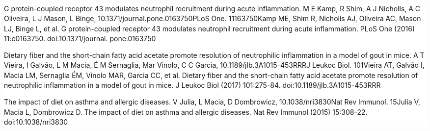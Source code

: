 G protein-coupled receptor 43 modulates neutrophil recruitment during acute inflammation. M E Kamp, R Shim, A J Nicholls, A C Oliveira, L J Mason, L Binge, 10.1371/journal.pone.0163750PLoS One. 11163750Kamp ME, Shim R, Nicholls AJ, Oliveira AC, Mason LJ, Binge L, et al. G protein-coupled receptor 43 modulates neutrophil recruitment during acute inflammation. PLoS One (2016) 11:e0163750. doi:10.1371/journal. pone.0163750

Dietary fiber and the short-chain fatty acid acetate promote resolution of neutrophilic inflammation in a model of gout in mice. A T Vieira, I Galvão, L M Macia, É M Sernaglia, Mar Vinolo, C C Garcia, 10.1189/jlb.3A1015-453RRRJ Leukoc Biol. 101Vieira AT, Galvão I, Macia LM, Sernaglia ÉM, Vinolo MAR, Garcia CC, et al. Dietary fiber and the short-chain fatty acid acetate promote resolution of neutrophilic inflammation in a model of gout in mice. J Leukoc Biol (2017) 101:275-84. doi:10.1189/jlb.3A1015-453RRR

The impact of diet on asthma and allergic diseases. V Julia, L Macia, D Dombrowicz, 10.1038/nri3830Nat Rev Immunol. 15Julia V, Macia L, Dombrowicz D. The impact of diet on asthma and allergic diseases. Nat Rev Immunol (2015) 15:308-22. doi:10.1038/nri3830